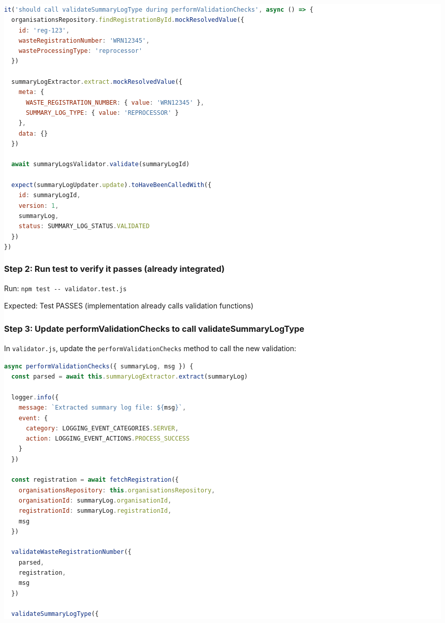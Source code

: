 ```javascript
it('should call validateSummaryLogType during performValidationChecks', async () => {
  organisationsRepository.findRegistrationById.mockResolvedValue({
    id: 'reg-123',
    wasteRegistrationNumber: 'WRN12345',
    wasteProcessingType: 'reprocessor'
  })

  summaryLogExtractor.extract.mockResolvedValue({
    meta: {
      WASTE_REGISTRATION_NUMBER: { value: 'WRN12345' },
      SUMMARY_LOG_TYPE: { value: 'REPROCESSOR' }
    },
    data: {}
  })

  await summaryLogsValidator.validate(summaryLogId)

  expect(summaryLogUpdater.update).toHaveBeenCalledWith({
    id: summaryLogId,
    version: 1,
    summaryLog,
    status: SUMMARY_LOG_STATUS.VALIDATED
  })
})
```

### Step 2: Run test to verify it passes (already integrated)

Run: `npm test -- validator.test.js`

Expected: Test PASSES (implementation already calls validation functions)

### Step 3: Update performValidationChecks to call validateSummaryLogType

In `validator.js`, update the `performValidationChecks` method to call the new validation:

```javascript
async performValidationChecks({ summaryLog, msg }) {
  const parsed = await this.summaryLogExtractor.extract(summaryLog)

  logger.info({
    message: `Extracted summary log file: ${msg}`,
    event: {
      category: LOGGING_EVENT_CATEGORIES.SERVER,
      action: LOGGING_EVENT_ACTIONS.PROCESS_SUCCESS
    }
  })

  const registration = await fetchRegistration({
    organisationsRepository: this.organisationsRepository,
    organisationId: summaryLog.organisationId,
    registrationId: summaryLog.registrationId,
    msg
  })

  validateWasteRegistrationNumber({
    parsed,
    registration,
    msg
  })

  validateSummaryLogType({
```